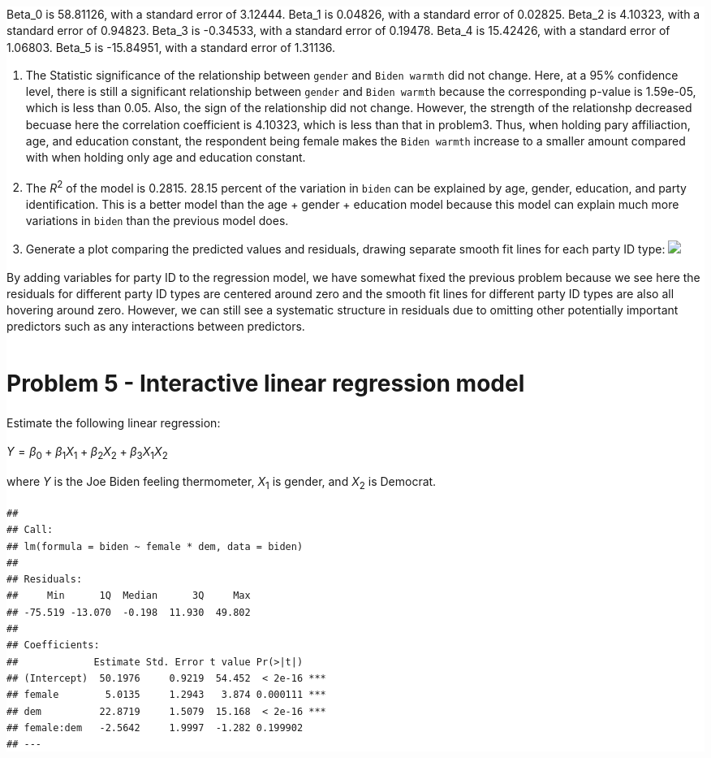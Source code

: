 Beta\_0 is 58.81126, with a standard error of 3.12444. Beta\_1 is 0.04826, with a standard error of 0.02825. Beta\_2 is 4.10323, with a standard error of 0.94823. Beta\_3 is -0.34533, with a standard error of 0.19478. Beta\_4 is 15.42426, with a standard error of 1.06803. Beta\_5 is -15.84951, with a standard error of 1.31136.

1.  The Statistic significance of the relationship between `gender` and `Biden warmth` did not change. Here, at a 95% confidence level, there is still a significant relationship between `gender` and `Biden warmth` because the corresponding p-value is 1.59e-05, which is less than 0.05. Also, the sign of the relationship did not change. However, the strength of the relationshp decreased becuase here the correlation coefficient is 4.10323, which is less than that in problem3. Thus, when holding pary affiliaction, age, and education constant, the respondent being female makes the `Biden warmth` increase to a smaller amount compared with when holding only age and education constant.

2.  The *R*<sup>2</sup> of the model is 0.2815. 28.15 percent of the variation in `biden` can be explained by age, gender, education, and party identification. This is a better model than the age + gender + education model because this model can explain much more variations in `biden` than the previous model does.

3.  Generate a plot comparing the predicted values and residuals, drawing separate smooth fit lines for each party ID type: ![](WX_ps5-linear-regression_files/figure-markdown_github/plot_multi_linear_reg2-1.png)

By adding variables for party ID to the regression model, we have somewhat fixed the previous problem because we see here the residuals for different party ID types are centered around zero and the smooth fit lines for different party ID types are also all hovering around zero. However, we can still see a systematic structure in residuals due to omitting other potentially important predictors such as any interactions between predictors.

Problem 5 - Interactive linear regression model
===============================================

Estimate the following linear regression:

*Y* = *β*<sub>0</sub> + *β*<sub>1</sub>*X*<sub>1</sub> + *β*<sub>2</sub>*X*<sub>2</sub> + *β*<sub>3</sub>*X*<sub>1</sub>*X*<sub>2</sub>

where *Y* is the Joe Biden feeling thermometer, *X*<sub>1</sub> is gender, and *X*<sub>2</sub> is Democrat.

    ## 
    ## Call:
    ## lm(formula = biden ~ female * dem, data = biden)
    ## 
    ## Residuals:
    ##     Min      1Q  Median      3Q     Max 
    ## -75.519 -13.070  -0.198  11.930  49.802 
    ## 
    ## Coefficients:
    ##             Estimate Std. Error t value Pr(>|t|)    
    ## (Intercept)  50.1976     0.9219  54.452  < 2e-16 ***
    ## female        5.0135     1.2943   3.874 0.000111 ***
    ## dem          22.8719     1.5079  15.168  < 2e-16 ***
    ## female:dem   -2.5642     1.9997  -1.282 0.199902    
    ## ---